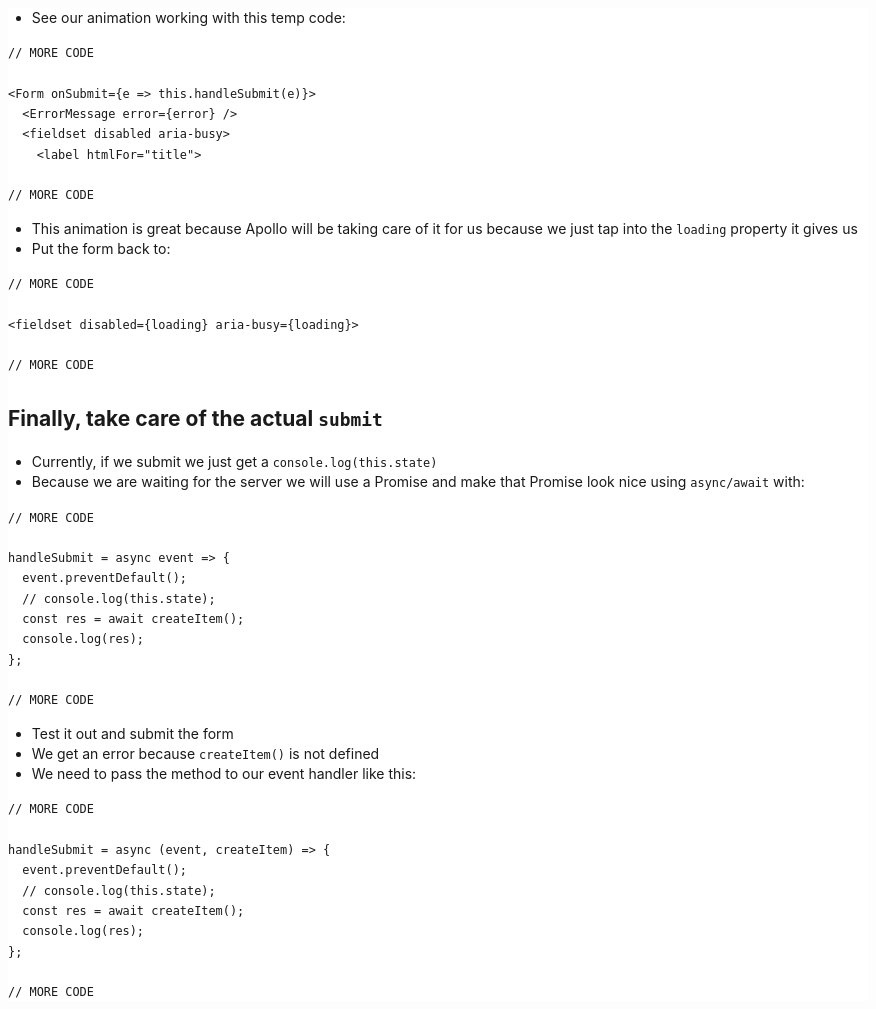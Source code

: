 * See our animation working with this temp code:

```
// MORE CODE

<Form onSubmit={e => this.handleSubmit(e)}>
  <ErrorMessage error={error} />
  <fieldset disabled aria-busy>
    <label htmlFor="title">

// MORE CODE
```

* This animation is great because Apollo will be taking care of it for us because we just tap into the `loading` property it gives us
* Put the form back to:

```
// MORE CODE

<fieldset disabled={loading} aria-busy={loading}>

// MORE CODE
```

## Finally, take care of the actual `submit`
* Currently, if we submit we just get a `console.log(this.state)`
* Because we are waiting for the server we will use a Promise and make that Promise look nice using `async/await` with:

```
// MORE CODE

handleSubmit = async event => {
  event.preventDefault();
  // console.log(this.state);
  const res = await createItem();
  console.log(res);
};

// MORE CODE
```

* Test it out and submit the form
* We get an error because `createItem()` is not defined
* We need to pass the method to our event handler like this:

```
// MORE CODE

handleSubmit = async (event, createItem) => {
  event.preventDefault();
  // console.log(this.state);
  const res = await createItem();
  console.log(res);
};

// MORE CODE
```
